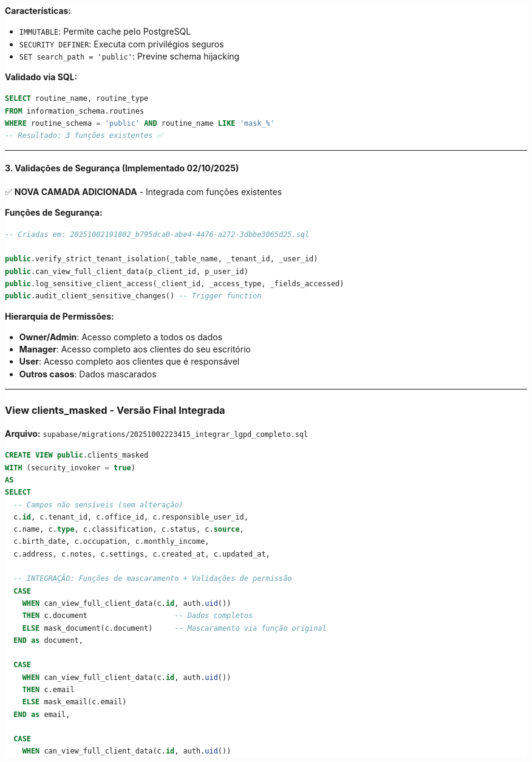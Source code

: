 **Características:**
- `IMMUTABLE`: Permite cache pelo PostgreSQL
- `SECURITY DEFINER`: Executa com privilégios seguros
- `SET search_path = 'public'`: Previne schema hijacking

**Validado via SQL:**
```sql
SELECT routine_name, routine_type 
FROM information_schema.routines 
WHERE routine_schema = 'public' AND routine_name LIKE 'mask_%'
-- Resultado: 3 funções existentes ✅
```

---

#### 3. **Validações de Segurança** (Implementado 02/10/2025)
✅ **NOVA CAMADA ADICIONADA** - Integrada com funções existentes

**Funções de Segurança:**
```sql
-- Criadas em: 20251002191802_b795dca0-abe4-4476-a272-3dbbe3065d25.sql

public.verify_strict_tenant_isolation(_table_name, _tenant_id, _user_id)
public.can_view_full_client_data(p_client_id, p_user_id)
public.log_sensitive_client_access(_client_id, _access_type, _fields_accessed)
public.audit_client_sensitive_changes() -- Trigger function
```

**Hierarquia de Permissões:**
- **Owner/Admin**: Acesso completo a todos os dados
- **Manager**: Acesso completo aos clientes do seu escritório
- **User**: Acesso completo aos clientes que é responsável
- **Outros casos**: Dados mascarados

---

### View clients_masked - Versão Final Integrada

**Arquivo:** `supabase/migrations/20251002223415_integrar_lgpd_completo.sql`

```sql
CREATE VIEW public.clients_masked 
WITH (security_invoker = true)
AS
SELECT 
  -- Campos não sensíveis (sem alteração)
  c.id, c.tenant_id, c.office_id, c.responsible_user_id,
  c.name, c.type, c.classification, c.status, c.source,
  c.birth_date, c.occupation, c.monthly_income,
  c.address, c.notes, c.settings, c.created_at, c.updated_at,
  
  -- INTEGRAÇÃO: Funções de mascaramento + Validações de permissão
  CASE 
    WHEN can_view_full_client_data(c.id, auth.uid()) 
    THEN c.document                    -- Dados completos
    ELSE mask_document(c.document)     -- Mascaramento via função original
  END as document,
  
  CASE 
    WHEN can_view_full_client_data(c.id, auth.uid()) 
    THEN c.email
    ELSE mask_email(c.email)
  END as email,
  
  CASE 
    WHEN can_view_full_client_data(c.id, auth.uid()) 
```